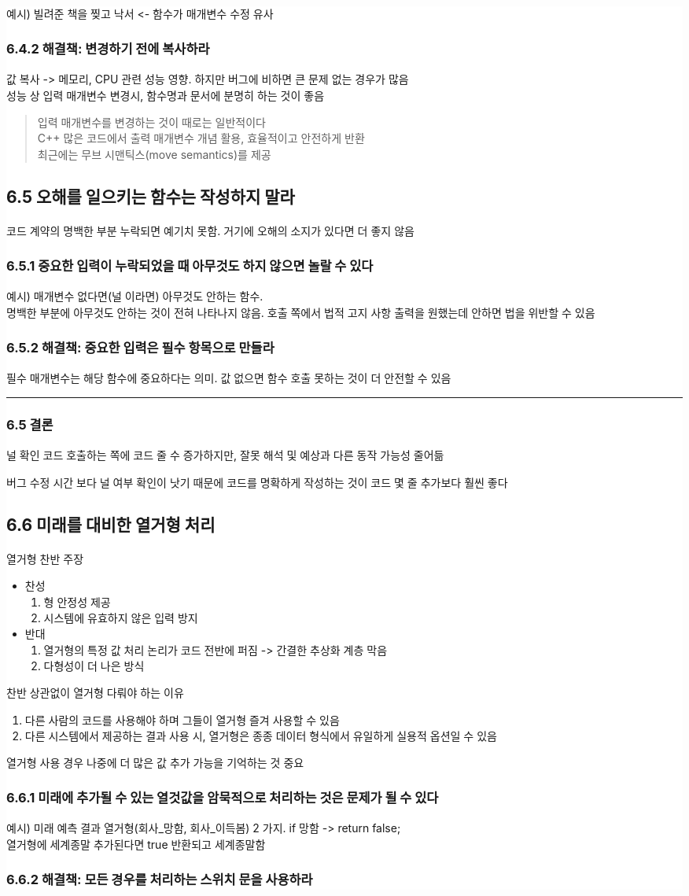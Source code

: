 예시) 빌려준 책을 찢고 낙서 <- 함수가 매개변수 수정 유사


### 6.4.2 해결책: 변경하기 전에 복사하라

값 복사 -> 메모리, CPU 관련 성능 영향. 하지만 버그에 비하면 큰 문제 없는 경우가 많음  
성능 상 입력 매개변수 변경시, 함수명과 문서에 분명히 하는 것이 좋음

>입력 매개변수를 변경하는 것이 때로는 일반적이다  
C++  많은 코드에서 출력 매개변수 개념 활용, 효율적이고 안전하게 반환  
최근에는 무브 시맨틱스(move semantics)를 제공

## 6.5 오해를 일으키는 함수는 작성하지 말라

코드 계약의 명백한 부분 누락되면 예기치 못함. 거기에 오해의 소지가 있다면 더 좋지 않음

### 6.5.1 중요한 입력이 누락되었을 때 아무것도 하지 않으면 놀랄 수 있다

예시) 매개변수 없다면(널 이라면) 아무것도 안하는 함수.  
명백한 부분에 아무것도 안하는 것이 전혀 나타나지 않음. 호출 쪽에서 법적 고지 사항 출력을 원했는데 안하면 법을 위반할 수 있음

### 6.5.2 해결책: 중요한 입력은 필수 항목으로 만들라

필수 매개변수는 해당 함수에 중요하다는 의미. 값 없으면 함수 호출 못하는 것이 더 안전할 수 있음

---

### 6.5 결론

널 확인 코드 호출하는 쪽에 코드 줄 수 증가하지만, 잘못 해석 및 예상과 다른 동작 가능성 줄어듦

버그 수정 시간 보다 널 여부 확인이 낫기 때문에 코드를 명확하게 작성하는 것이 코드 몇 줄 추가보다 훨씬 좋다

## 6.6 미래를 대비한 열거형 처리

열거형 찬반 주장
- 찬성
  1. 형 안정성 제공
  2. 시스템에 유효하지 않은 입력 방지
- 반대
  1. 열거형의 특정 값 처리 논리가 코드 전반에 퍼짐 -> 간결한 추상화 계층 막음
  2. 다형성이 더 나은 방식

찬반 상관없이 열거형 다뤄야 하는 이유
1. 다른 사람의 코드를 사용해야 하며 그들이 열거형 즐겨 사용할 수 있음
2. 다른 시스템에서 제공하는 결과 사용 시, 열거형은 종종 데이터 형식에서 유일하게 실용적 옵션일 수 있음

열거형 사용 경우 나중에 더 많은 값 추가 가능을 기억하는 것 중요

### 6.6.1 미래에 추가될 수 있는 열것값을 암묵적으로 처리하는 것은 문제가 될 수 있다

예시) 미래 예측 결과 열거형(회사_망함, 회사_이득봄) 2 가지. if 망함 -> return false;  
열거형에 세계종말 추가된다면 true 반환되고 세계종말함

### 6.6.2 해결책: 모든 경우를 처리하는 스위치 문을 사용하라
